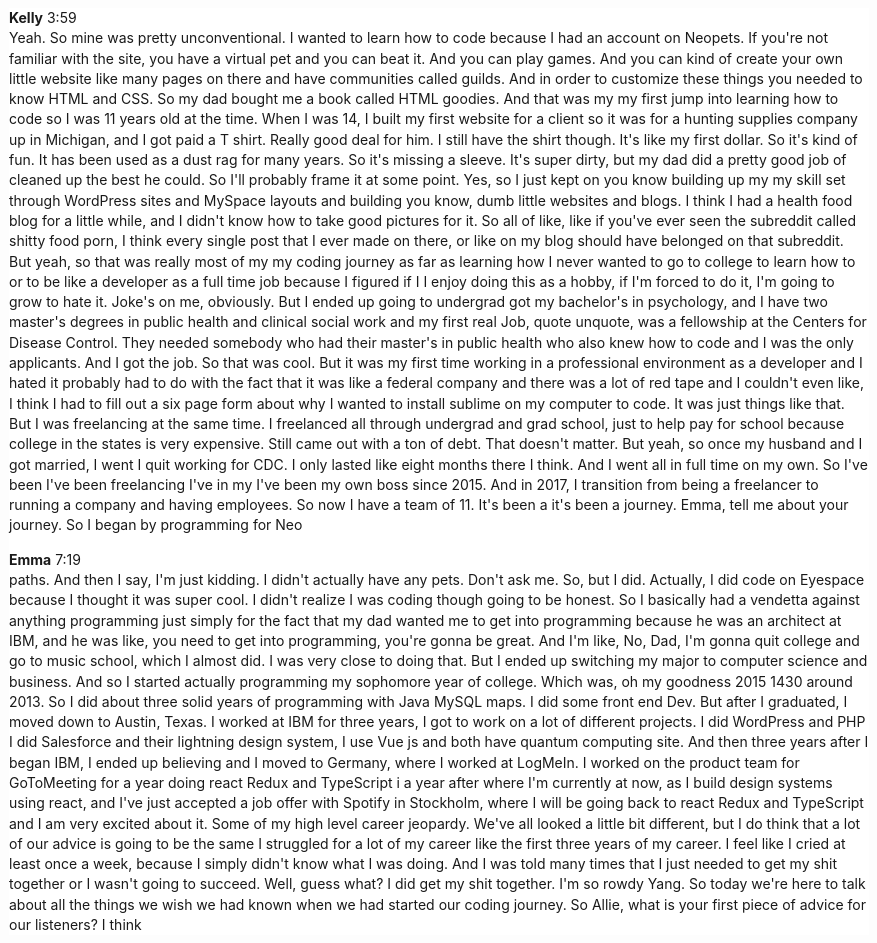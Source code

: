 **Kelly**  3:59  
Yeah. So mine was pretty unconventional. I wanted to learn how to code because I had an account on Neopets. If you're not familiar with the site, you have a virtual pet and you can beat it. And you can play games. And you can kind of create your own little website like many pages on there and have communities called guilds. And in order to customize these things you needed to know HTML and CSS. So my dad bought me a book called HTML goodies. And that was my my first jump into learning how to code so I was 11 years old at the time. When I was 14, I built my first website for a client so it was for a hunting supplies company up in Michigan, and I got paid a T shirt. Really good deal for him. I still have the shirt though. It's like my first dollar. So it's kind of fun. It has been used as a dust rag for many years. So it's missing a sleeve. It's super dirty, but my dad did a pretty good job of cleaned up the best he could. So I'll probably frame it at some point. Yes, so I just kept on you know building up my my skill set through WordPress sites and MySpace layouts and building you know, dumb little websites and blogs. I think I had a health food blog for a little while, and I didn't know how to take good pictures for it. So all of like, like if you've ever seen the subreddit called shitty food porn, I think every single post that I ever made on there, or like on my blog should have belonged on that subreddit. But yeah, so that was really most of my my coding journey as far as learning how I never wanted to go to college to learn how to or to be like a developer as a full time job because I figured if I I enjoy doing this as a hobby, if I'm forced to do it, I'm going to grow to hate it. Joke's on me, obviously. But I ended up going to undergrad got my bachelor's in psychology, and I have two master's degrees in public health and clinical social work and my first real Job, quote unquote, was a fellowship at the Centers for Disease Control. They needed somebody who had their master's in public health who also knew how to code and I was the only applicants. And I got the job. So that was cool. But it was my first time working in a professional environment as a developer and I hated it probably had to do with the fact that it was like a federal company and there was a lot of red tape and I couldn't even like, I think I had to fill out a six page form about why I wanted to install sublime on my computer to code. It was just things like that. But I was freelancing at the same time. I freelanced all through undergrad and grad school, just to help pay for school because college in the states is very expensive. Still came out with a ton of debt. That doesn't matter. But yeah, so once my husband and I got married, I went I quit working for CDC. I only lasted like eight months there I think. And I went all in full time on my own. So I've been I've been freelancing I've in my I've been my own boss since 2015. And in 2017, I transition from being a freelancer to running a company and having employees. So now I have a team of 11. It's been a it's been a journey. Emma, tell me about your journey. So I began by programming for Neo

**Emma**  7:19  
paths. And then I say, I'm just kidding. I didn't actually have any pets. Don't ask me. So, but I did. Actually, I did code on Eyespace because I thought it was super cool. I didn't realize I was coding though going to be honest. So I basically had a vendetta against anything programming just simply for the fact that my dad wanted me to get into programming because he was an architect at IBM, and he was like, you need to get into programming, you're gonna be great. And I'm like, No, Dad, I'm gonna quit college and go to music school, which I almost did. I was very close to doing that. But I ended up switching my major to computer science and business. And so I started actually programming my sophomore year of college. Which was, oh my goodness 2015 1430 around 2013. So I did about three solid years of programming with Java MySQL maps. I did some front end Dev. But after I graduated, I moved down to Austin, Texas. I worked at IBM for three years, I got to work on a lot of different projects. I did WordPress and PHP I did Salesforce and their lightning design system, I use Vue js and both have quantum computing site. And then three years after I began IBM, I ended up believing and I moved to Germany, where I worked at LogMeIn. I worked on the product team for GoToMeeting for a year doing react Redux and TypeScript i a year after where I'm currently at now, as I build design systems using react, and I've just accepted a job offer with Spotify in Stockholm, where I will be going back to react Redux and TypeScript and I am very excited about it. Some of my high level career jeopardy. We've all looked a little bit different, but I do think that a lot of our advice is going to be the same I struggled for a lot of my career like the first three years of my career. I feel like I cried at least once a week, because I simply didn't know what I was doing. And I was told many times that I just needed to get my shit together or I wasn't going to succeed. Well, guess what? I did get my shit together. I'm so rowdy Yang. So today we're here to talk about all the things we wish we had known when we had started our coding journey. So Allie, what is your first piece of advice for our listeners? I think
